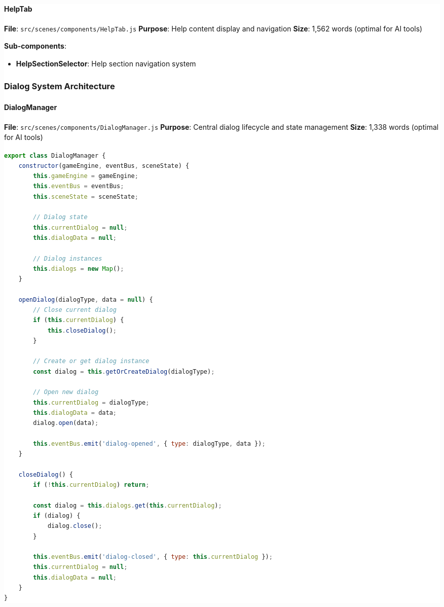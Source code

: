 #### HelpTab
**File**: `src/scenes/components/HelpTab.js`
**Purpose**: Help content display and navigation
**Size**: 1,562 words (optimal for AI tools)

**Sub-components**:
- **HelpSectionSelector**: Help section navigation system

### Dialog System Architecture

#### DialogManager
**File**: `src/scenes/components/DialogManager.js`
**Purpose**: Central dialog lifecycle and state management
**Size**: 1,338 words (optimal for AI tools)

```javascript
export class DialogManager {
    constructor(gameEngine, eventBus, sceneState) {
        this.gameEngine = gameEngine;
        this.eventBus = eventBus;
        this.sceneState = sceneState;
        
        // Dialog state
        this.currentDialog = null;
        this.dialogData = null;
        
        // Dialog instances
        this.dialogs = new Map();
    }
    
    openDialog(dialogType, data = null) {
        // Close current dialog
        if (this.currentDialog) {
            this.closeDialog();
        }
        
        // Create or get dialog instance
        const dialog = this.getOrCreateDialog(dialogType);
        
        // Open new dialog
        this.currentDialog = dialogType;
        this.dialogData = data;
        dialog.open(data);
        
        this.eventBus.emit('dialog-opened', { type: dialogType, data });
    }
    
    closeDialog() {
        if (!this.currentDialog) return;
        
        const dialog = this.dialogs.get(this.currentDialog);
        if (dialog) {
            dialog.close();
        }
        
        this.eventBus.emit('dialog-closed', { type: this.currentDialog });
        this.currentDialog = null;
        this.dialogData = null;
    }
}
```
